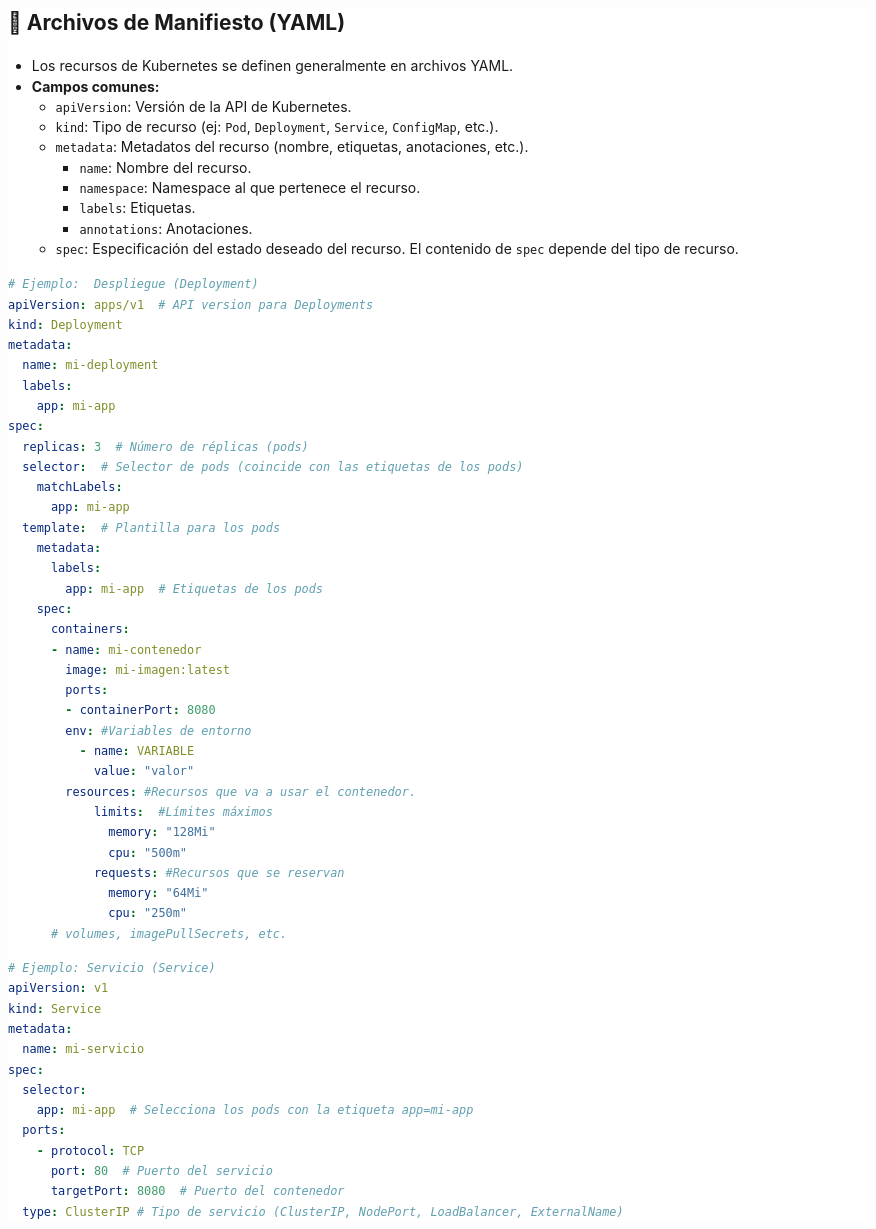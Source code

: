 ## 📝 **Archivos de Manifiesto (YAML)**

*   Los recursos de Kubernetes se definen generalmente en archivos YAML.
*   **Campos comunes:**
    *   `apiVersion`:  Versión de la API de Kubernetes.
    *   `kind`:  Tipo de recurso (ej: `Pod`, `Deployment`, `Service`, `ConfigMap`, etc.).
    *   `metadata`:  Metadatos del recurso (nombre, etiquetas, anotaciones, etc.).
        *   `name`:  Nombre del recurso.
        *   `namespace`:  Namespace al que pertenece el recurso.
        *   `labels`:  Etiquetas.
        *   `annotations`:  Anotaciones.
    *   `spec`:  Especificación del estado deseado del recurso.  El contenido de `spec` depende del tipo de recurso.

```yaml
# Ejemplo:  Despliegue (Deployment)
apiVersion: apps/v1  # API version para Deployments
kind: Deployment
metadata:
  name: mi-deployment
  labels:
    app: mi-app
spec:
  replicas: 3  # Número de réplicas (pods)
  selector:  # Selector de pods (coincide con las etiquetas de los pods)
    matchLabels:
      app: mi-app
  template:  # Plantilla para los pods
    metadata:
      labels:
        app: mi-app  # Etiquetas de los pods
    spec:
      containers:
      - name: mi-contenedor
        image: mi-imagen:latest
        ports:
        - containerPort: 8080
        env: #Variables de entorno
          - name: VARIABLE
            value: "valor"
        resources: #Recursos que va a usar el contenedor.
            limits:  #Límites máximos
              memory: "128Mi"
              cpu: "500m"
            requests: #Recursos que se reservan
              memory: "64Mi"
              cpu: "250m"
      # volumes, imagePullSecrets, etc.
```

```yaml
# Ejemplo: Servicio (Service)
apiVersion: v1
kind: Service
metadata:
  name: mi-servicio
spec:
  selector:
    app: mi-app  # Selecciona los pods con la etiqueta app=mi-app
  ports:
    - protocol: TCP
      port: 80  # Puerto del servicio
      targetPort: 8080  # Puerto del contenedor
  type: ClusterIP # Tipo de servicio (ClusterIP, NodePort, LoadBalancer, ExternalName)
```